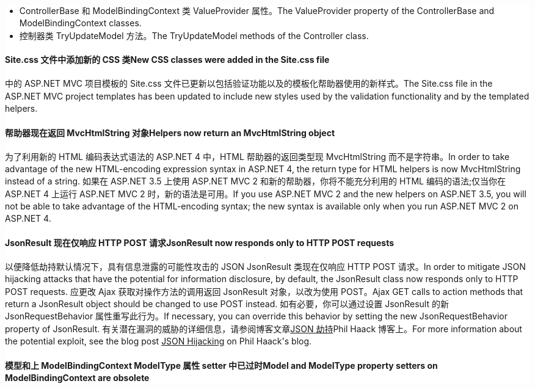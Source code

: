 - <span data-ttu-id="d2e96-284">ControllerBase 和 ModelBindingContext 类 ValueProvider 属性。</span><span class="sxs-lookup"><span data-stu-id="d2e96-284">The ValueProvider property of the ControllerBase and ModelBindingContext classes.</span></span>
- <span data-ttu-id="d2e96-285">控制器类 TryUpdateModel 方法。</span><span class="sxs-lookup"><span data-stu-id="d2e96-285">The TryUpdateModel methods of the Controller class.</span></span>

#### <a name="new-css-classes-were-added-in-the-sitecss-file"></a><span data-ttu-id="d2e96-286">Site.css 文件中添加新的 CSS 类</span><span class="sxs-lookup"><span data-stu-id="d2e96-286">New CSS classes were added in the Site.css file</span></span>

<span data-ttu-id="d2e96-287">中的 ASP.NET MVC 项目模板的 Site.css 文件已更新以包括验证功能以及的模板化帮助器使用的新样式。</span><span class="sxs-lookup"><span data-stu-id="d2e96-287">The Site.css file in the ASP.NET MVC project templates has been updated to include new styles used by the validation functionality and by the templated helpers.</span></span>

#### <a name="helpers-now-return-an-mvchtmlstring-object"></a><span data-ttu-id="d2e96-288">帮助器现在返回 MvcHtmlString 对象</span><span class="sxs-lookup"><span data-stu-id="d2e96-288">Helpers now return an MvcHtmlString object</span></span>

<span data-ttu-id="d2e96-289">为了利用新的 HTML 编码表达式语法的 ASP.NET 4 中，HTML 帮助器的返回类型现 MvcHtmlString 而不是字符串。</span><span class="sxs-lookup"><span data-stu-id="d2e96-289">In order to take advantage of the new HTML-encoding expression syntax in ASP.NET 4, the return type for HTML helpers is now MvcHtmlString instead of a string.</span></span> <span data-ttu-id="d2e96-290">如果在 ASP.NET 3.5 上使用 ASP.NET MVC 2 和新的帮助器，你将不能充分利用的 HTML 编码的语法;仅当你在 ASP.NET 4 上运行 ASP.NET MVC 2 时，新的语法是可用。</span><span class="sxs-lookup"><span data-stu-id="d2e96-290">If you use ASP.NET MVC 2 and the new helpers on ASP.NET 3.5, you will not be able to take advantage of the HTML-encoding syntax; the new syntax is available only when you run ASP.NET MVC 2 on ASP.NET 4.</span></span>

#### <a name="jsonresult-now-responds-only-to-http-post-requests"></a><span data-ttu-id="d2e96-291">JsonResult 现在仅响应 HTTP POST 请求</span><span class="sxs-lookup"><span data-stu-id="d2e96-291">JsonResult now responds only to HTTP POST requests</span></span>

<span data-ttu-id="d2e96-292">以便降低劫持默认情况下，具有信息泄露的可能性攻击的 JSON JsonResult 类现在仅响应 HTTP POST 请求。</span><span class="sxs-lookup"><span data-stu-id="d2e96-292">In order to mitigate JSON hijacking attacks that have the potential for information disclosure, by default, the JsonResult class now responds only to HTTP POST requests.</span></span> <span data-ttu-id="d2e96-293">应更改 Ajax 获取对操作方法的调用返回 JsonResult 对象，以改为使用 POST。</span><span class="sxs-lookup"><span data-stu-id="d2e96-293">Ajax GET calls to action methods that return a JsonResult object should be changed to use POST instead.</span></span> <span data-ttu-id="d2e96-294">如有必要，你可以通过设置 JsonResult 的新 JsonRequestBehavior 属性重写此行为。</span><span class="sxs-lookup"><span data-stu-id="d2e96-294">If necessary, you can override this behavior by setting the new JsonRequestBehavior property of JsonResult.</span></span> <span data-ttu-id="d2e96-295">有关潜在漏洞的威胁的详细信息，请参阅博客文章[JSON 劫持](http://haacked.com/archive/2009/06/25/json-hijacking.aspx)Phil Haack 博客上。</span><span class="sxs-lookup"><span data-stu-id="d2e96-295">For more information about the potential exploit, see the blog post [JSON Hijacking](http://haacked.com/archive/2009/06/25/json-hijacking.aspx) on Phil Haack's blog.</span></span>

#### <a name="model-and-modeltype-property-setters-on-modelbindingcontext-are-obsolete"></a><span data-ttu-id="d2e96-296">模型和上 ModelBindingContext ModelType 属性 setter 中已过时</span><span class="sxs-lookup"><span data-stu-id="d2e96-296">Model and ModelType property setters on ModelBindingContext are obsolete</span></span>
